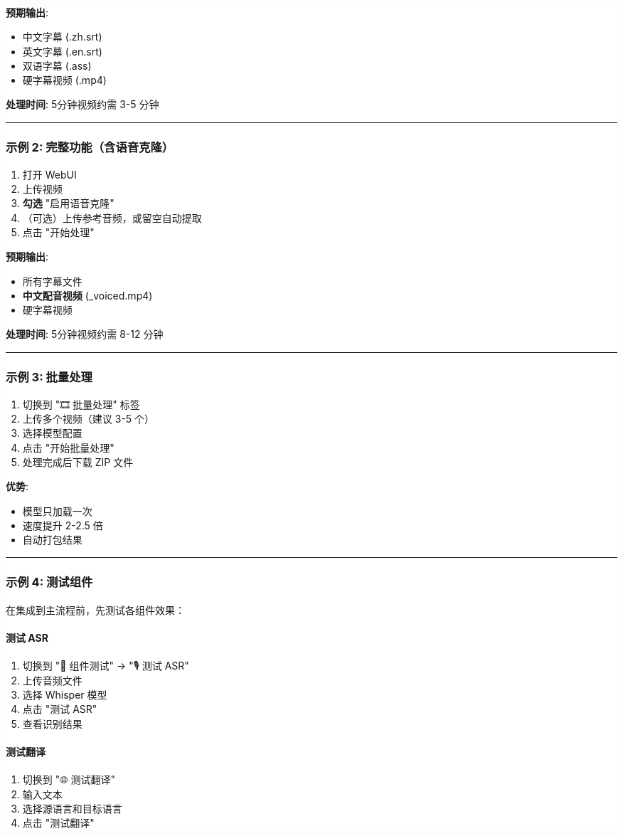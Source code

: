 **预期输出**:
- 中文字幕 (.zh.srt)
- 英文字幕 (.en.srt)
- 双语字幕 (.ass)
- 硬字幕视频 (.mp4)

**处理时间**: 5分钟视频约需 3-5 分钟

---

### 示例 2: 完整功能（含语音克隆）

1. 打开 WebUI
2. 上传视频
3. **勾选** "启用语音克隆"
4. （可选）上传参考音频，或留空自动提取
5. 点击 "开始处理"

**预期输出**:
- 所有字幕文件
- **中文配音视频** (_voiced.mp4)
- 硬字幕视频

**处理时间**: 5分钟视频约需 8-12 分钟

---

### 示例 3: 批量处理

1. 切换到 "🎞️ 批量处理" 标签
2. 上传多个视频（建议 3-5 个）
3. 选择模型配置
4. 点击 "开始批量处理"
5. 处理完成后下载 ZIP 文件

**优势**:
- 模型只加载一次
- 速度提升 2-2.5 倍
- 自动打包结果

---

### 示例 4: 测试组件

在集成到主流程前，先测试各组件效果：

#### 测试 ASR
1. 切换到 "🧪 组件测试" → "🎙️ 测试 ASR"
2. 上传音频文件
3. 选择 Whisper 模型
4. 点击 "测试 ASR"
5. 查看识别结果

#### 测试翻译
1. 切换到 "🌐 测试翻译"
2. 输入文本
3. 选择源语言和目标语言
4. 点击 "测试翻译"
